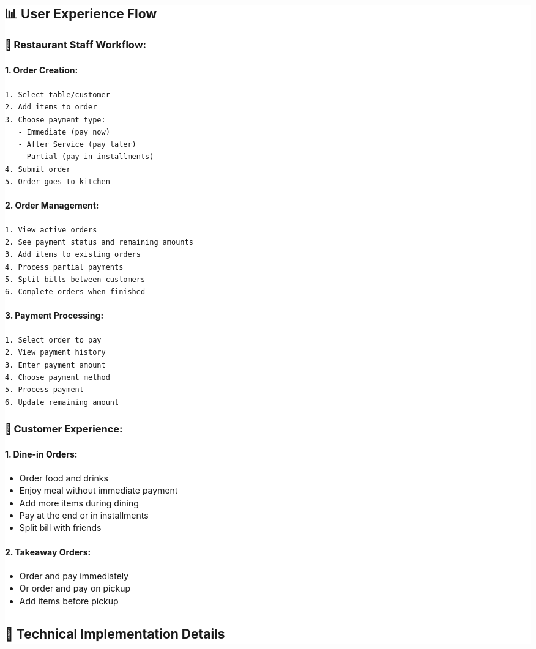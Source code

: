 ## 📊 **User Experience Flow**

### **🎯 Restaurant Staff Workflow:**

#### **1. Order Creation:**
```
1. Select table/customer
2. Add items to order
3. Choose payment type:
   - Immediate (pay now)
   - After Service (pay later)
   - Partial (pay in installments)
4. Submit order
5. Order goes to kitchen
```

#### **2. Order Management:**
```
1. View active orders
2. See payment status and remaining amounts
3. Add items to existing orders
4. Process partial payments
5. Split bills between customers
6. Complete orders when finished
```

#### **3. Payment Processing:**
```
1. Select order to pay
2. View payment history
3. Enter payment amount
4. Choose payment method
5. Process payment
6. Update remaining amount
```

### **🎯 Customer Experience:**

#### **1. Dine-in Orders:**
- Order food and drinks
- Enjoy meal without immediate payment
- Add more items during dining
- Pay at the end or in installments
- Split bill with friends

#### **2. Takeaway Orders:**
- Order and pay immediately
- Or order and pay on pickup
- Add items before pickup

## 🔧 **Technical Implementation Details**
